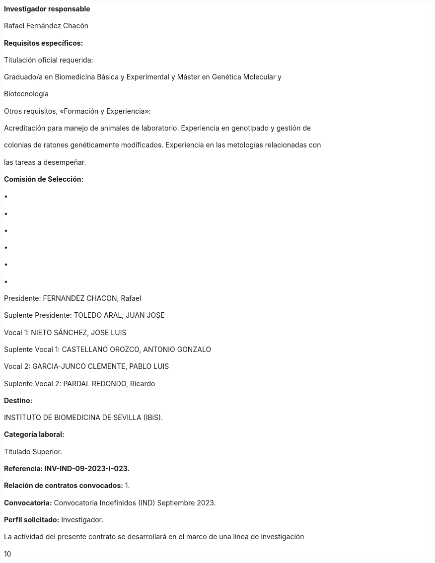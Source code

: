 **Investigador responsable**

Rafael Fernández Chacón

**Requisitos específicos:**

Titulación oficial requerida:

Graduado/a en Biomedicina Básica y Experimental y Máster en Genética Molecular y

Biotecnología

Otros requisitos, «Formación y Experiencia»:

Acreditación para manejo de animales de laboratorio. Experiencia en genotipado y gestión de

colonias de ratones genéticamente modificados. Experiencia en las metologías relacionadas con

las tareas a desempeñar.

**Comisión de Selección:**

•

•

•

•

•

•

Presidente: FERNANDEZ CHACON, Rafael

Suplente Presidente: TOLEDO ARAL, JUAN JOSE

Vocal 1: NIETO SÁNCHEZ, JOSE LUIS

Suplente Vocal 1: CASTELLANO OROZCO, ANTONIO GONZALO

Vocal 2: GARCIA-JUNCO CLEMENTE, PABLO LUIS

Suplente Vocal 2: PARDAL REDONDO, Ricardo

**Destino:**

INSTITUTO DE BIOMEDICINA DE SEVILLA (IBiS).

**Categoría laboral:**

Titulado Superior.

**Referencia: INV-IND-09-2023-I-023.**

**Relación de contratos convocados:** 1.

**Convocatoria:** Convocatoria Indefinidos (IND) Septiembre 2023.

**Perfil solicitado:** Investigador.

La actividad del presente contrato se desarrollará en el marco de una línea de investigación

10
